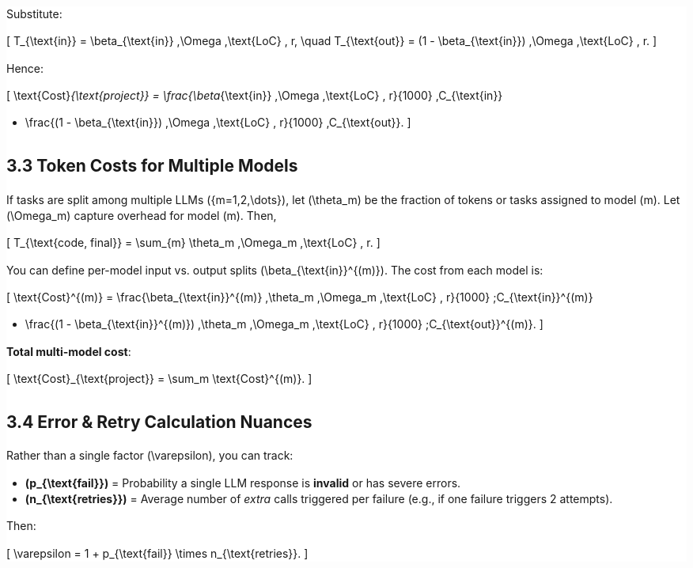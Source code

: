 Substitute:

\[
T_{\text{in}} = \beta_{\text{in}} \,\Omega \,\text{LoC} \, r,
\quad
T_{\text{out}} = (1 - \beta_{\text{in}}) \,\Omega \,\text{LoC} \, r.
\]

Hence:

\[
\text{Cost}_{\text{project}} 
= \frac{\beta_{\text{in}} \,\Omega \,\text{LoC} \, r}{1000} \,C_{\text{in}}
+ \frac{(1 - \beta_{\text{in}}) \,\Omega \,\text{LoC} \, r}{1000} \,C_{\text{out}}.
\]

## 3.3 Token Costs for Multiple Models

If tasks are split among multiple LLMs \(\{m=1,2,\dots\}\), let \(\theta_m\) be the fraction of tokens or tasks assigned to model \(m\). Let \(\Omega_m\) capture overhead for model \(m\). Then,

\[
T_{\text{code, final}} 
= \sum_{m} \theta_m \,\Omega_m \,\text{LoC} \, r.
\]

You can define per-model input vs. output splits \(\beta_{\text{in}}^{(m)}\). The cost from each model is:

\[
\text{Cost}^{(m)} 
= \frac{\beta_{\text{in}}^{(m)} \,\theta_m \,\Omega_m \,\text{LoC} \, r}{1000} \;C_{\text{in}}^{(m)}
+ \frac{(1 - \beta_{\text{in}}^{(m)}) \,\theta_m \,\Omega_m \,\text{LoC} \, r}{1000} \;C_{\text{out}}^{(m)}.
\]

**Total multi-model cost**:

\[
\text{Cost}_{\text{project}} = \sum_m \text{Cost}^{(m)}.
\]

## 3.4 Error & Retry Calculation Nuances

Rather than a single factor \(\varepsilon\), you can track:

- **\(p_{\text{fail}}\)** = Probability a single LLM response is **invalid** or has severe errors.  
- **\(n_{\text{retries}}\)** = Average number of *extra* calls triggered per failure (e.g., if one failure triggers 2 attempts).

Then:

\[
\varepsilon = 1 + p_{\text{fail}} \times n_{\text{retries}}.
\]
